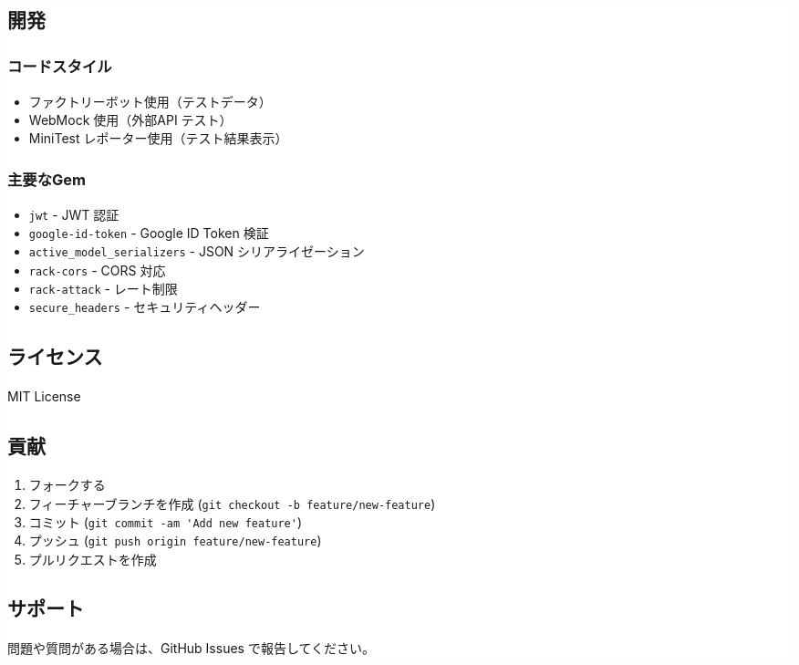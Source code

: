 ## 開発

### コードスタイル

- ファクトリーボット使用（テストデータ）
- WebMock 使用（外部API テスト）
- MiniTest レポーター使用（テスト結果表示）

### 主要なGem

- `jwt` - JWT 認証
- `google-id-token` - Google ID Token 検証
- `active_model_serializers` - JSON シリアライゼーション
- `rack-cors` - CORS 対応
- `rack-attack` - レート制限
- `secure_headers` - セキュリティヘッダー

## ライセンス

MIT License

## 貢献

1. フォークする
2. フィーチャーブランチを作成 (`git checkout -b feature/new-feature`)
3. コミット (`git commit -am 'Add new feature'`)
4. プッシュ (`git push origin feature/new-feature`)
5. プルリクエストを作成

## サポート

問題や質問がある場合は、GitHub Issues で報告してください。
